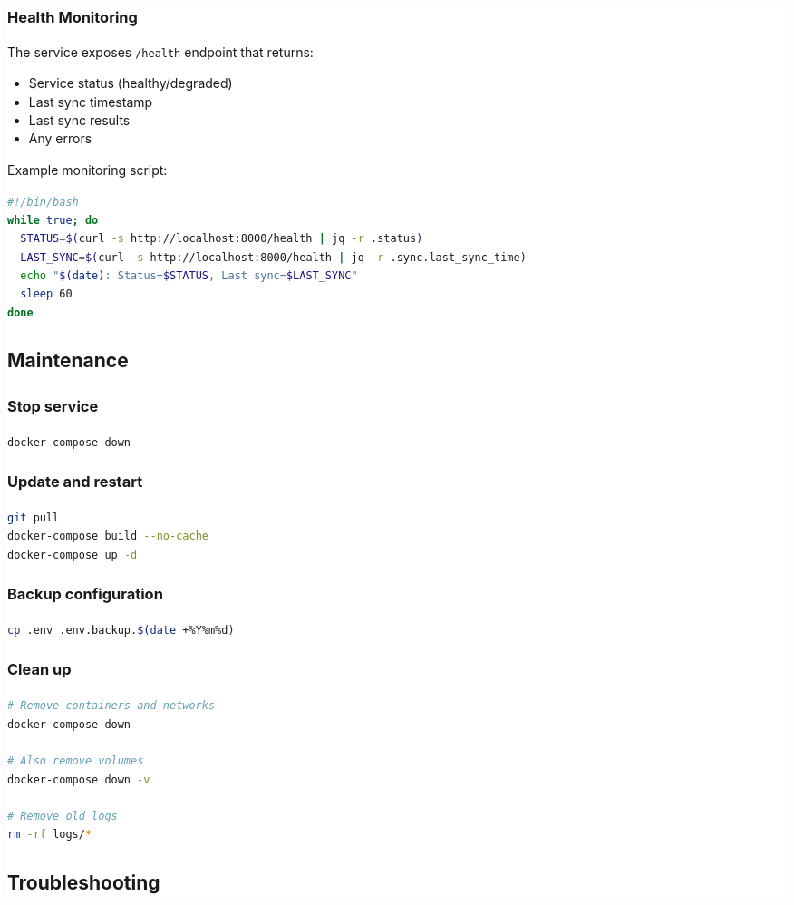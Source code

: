 ### Health Monitoring
The service exposes `/health` endpoint that returns:
- Service status (healthy/degraded)
- Last sync timestamp
- Last sync results
- Any errors

Example monitoring script:
```bash
#!/bin/bash
while true; do
  STATUS=$(curl -s http://localhost:8000/health | jq -r .status)
  LAST_SYNC=$(curl -s http://localhost:8000/health | jq -r .sync.last_sync_time)
  echo "$(date): Status=$STATUS, Last sync=$LAST_SYNC"
  sleep 60
done
```

## Maintenance

### Stop service
```bash
docker-compose down
```

### Update and restart
```bash
git pull
docker-compose build --no-cache
docker-compose up -d
```

### Backup configuration
```bash
cp .env .env.backup.$(date +%Y%m%d)
```

### Clean up
```bash
# Remove containers and networks
docker-compose down

# Also remove volumes
docker-compose down -v

# Remove old logs
rm -rf logs/*
```

## Troubleshooting
